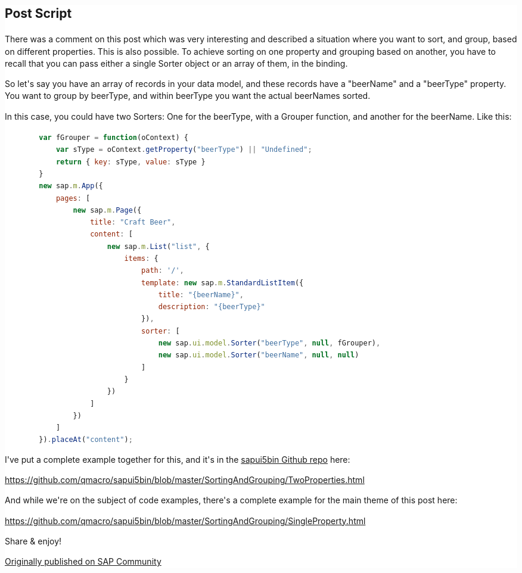 ## Post Script

There was a comment on this post which was very interesting and described a situation where you want to sort, and group, based on different properties. This is also possible. To achieve sorting on one property and grouping based on another, you have to recall that you can pass either a single Sorter object or an array of them, in the binding.

So let's say you have an array of records in your data model, and these records have a "beerName" and a "beerType" property. You want to group by beerType, and within beerType you want the actual beerNames sorted.

In this case, you could have two Sorters: One for the beerType, with a Grouper function, and another for the beerName. Like this:

```javascript
        var fGrouper = function(oContext) {
            var sType = oContext.getProperty("beerType") || "Undefined";
            return { key: sType, value: sType }
        }
        new sap.m.App({
            pages: [
                new sap.m.Page({
                    title: "Craft Beer",
                    content: [
                        new sap.m.List("list", {
                            items: {
                                path: '/',
                                template: new sap.m.StandardListItem({
                                    title: "{beerName}",
                                    description: "{beerType}"
                                }),
                                sorter: [
                                    new sap.ui.model.Sorter("beerType", null, fGrouper),
                                    new sap.ui.model.Sorter("beerName", null, null)
                                ]
                            }
                        })
                    ]
                })
            ]
        }).placeAt("content");
```

I've put a complete example together for this, and it's in the [sapui5bin Github repo](https://blogs.sap.com/?p=79248) here:

<https://github.com/qmacro/sapui5bin/blob/master/SortingAndGrouping/TwoProperties.html>

And while we're on the subject of code examples, there's a complete example for the main theme of this post here:

<https://github.com/qmacro/sapui5bin/blob/master/SortingAndGrouping/SingleProperty.html>

Share & enjoy!

[Originally published on SAP Community](https://blogs.sap.com/2013/11/29/custom-sorter-and-grouper/)
